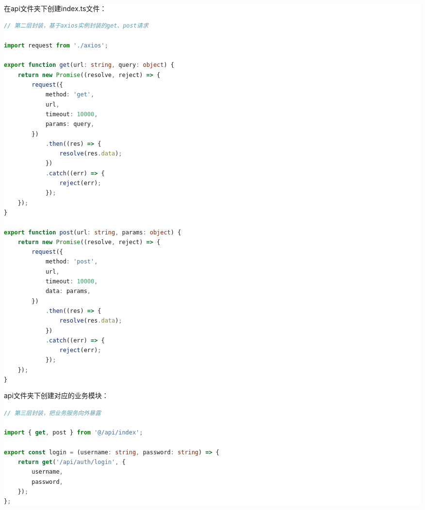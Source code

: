 在api文件夹下创建index.ts文件：

```typescript
// 第二层封装，基于axios实例封装的get、post请求

import request from './axios';

export function get(url: string, query: object) {
    return new Promise((resolve, reject) => {
        request({
            method: 'get',
            url,
            timeout: 10000,
            params: query,
        })
            .then((res) => {
                resolve(res.data);
            })
            .catch((err) => {
                reject(err);
            });
    });
}

export function post(url: string, params: object) {
    return new Promise((resolve, reject) => {
        request({
            method: 'post',
            url,
            timeout: 10000,
            data: params,
        })
            .then((res) => {
                resolve(res.data);
            })
            .catch((err) => {
                reject(err);
            });
    });
}
```

api文件夹下创建对应的业务模块：

```typescript
// 第三层封装，把业务服务向外暴露

import { get, post } from '@/api/index';

export const login = (username: string, password: string) => {
    return get('/api/auth/login', {
        username,
        password,
    });
};
```

